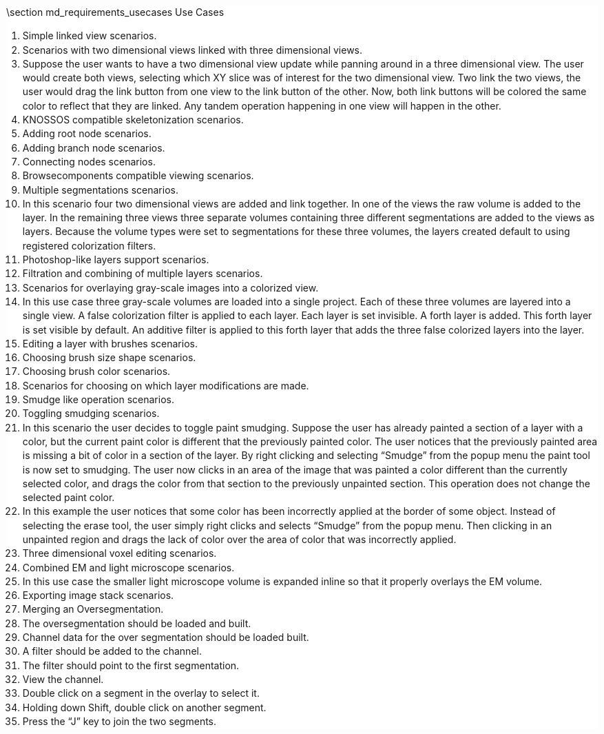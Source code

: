  \section md_requirements_usecases Use Cases

1. Simple linked view scenarios.
1. Scenarios with two dimensional views linked with three dimensional views.
1. Suppose the user wants to have  a two dimensional view update while panning around in a three dimensional view. The user would create both views, selecting which XY slice was of interest for the two dimensional view. Two link the two views, the user would drag the link button from one view to the link button of the other. Now, both link buttons will be colored the same color to reflect that they are linked. Any tandem operation happening in one view will happen in the other.
2. KNOSSOS compatible skeletonization scenarios.
1. Adding root node scenarios.
2. Adding branch node scenarios.
3. Connecting nodes scenarios.
3.  Browsecomponents compatible viewing scenarios.
1. Multiple segmentations scenarios.
1. In this scenario four two dimensional views are added and link together. In one of the views the raw volume is added to the layer. In the remaining three views three separate volumes containing three different segmentations are added to the views as layers. Because the volume types were set to segmentations for these three volumes, the layers created default to using registered colorization filters.
4. Photoshop-like layers support scenarios.
1. Filtration and combining of multiple layers scenarios.
1. Scenarios for overlaying gray-scale images into a colorized view.
1. In this use case three gray-scale volumes are loaded into a single project. Each of these three volumes are layered into a single view. A false colorization filter is applied to each layer. Each layer is set invisible. A forth layer is added. This forth layer is set visible by default. An additive filter is applied to this forth layer that adds the three false colorized layers into the layer.
2. Editing a layer with brushes scenarios.
1. Choosing brush size shape scenarios.
2. Choosing brush color scenarios.
3. Scenarios for choosing on which layer modifications are made.
4. Smudge like operation scenarios.
1. Toggling smudging scenarios.
1. In this scenario the user decides to toggle paint smudging. Suppose the user has already painted a section of a layer with a color, but the current paint color is different that the previously painted color. The user notices that the previously painted area is missing a bit of color in a section of the layer. By right clicking and selecting “Smudge” from the popup menu the paint tool is now set to smudging. The user now clicks in an area of the image that was painted a color different than the currently selected color, and drags the color from that section to the previously unpainted section. This operation does not change the selected paint color.
2. In this example the user notices that some color has been incorrectly applied at the border of some object. Instead of selecting the erase tool, the user simply right clicks and selects “Smudge” from the popup menu. Then clicking in an unpainted region and drags the lack of color over the area of color that was incorrectly applied.
5. Three dimensional voxel editing scenarios.
6. Combined EM and light microscope scenarios.
1. In this use case the smaller light microscope volume is expanded inline so that it properly overlays the EM volume.
7. Exporting image stack scenarios.
8. Merging an Oversegmentation.
1. The oversegmentation should be loaded and built.
2. Channel data for the over segmentation should be loaded built.
1. A filter should be added to the channel.
1. The filter should point to the first segmentation.
3. View the channel.
4. Double click on a segment in the overlay to select it.
5. Holding down Shift, double click on another segment.
6. Press the “J” key to join the two segments.
